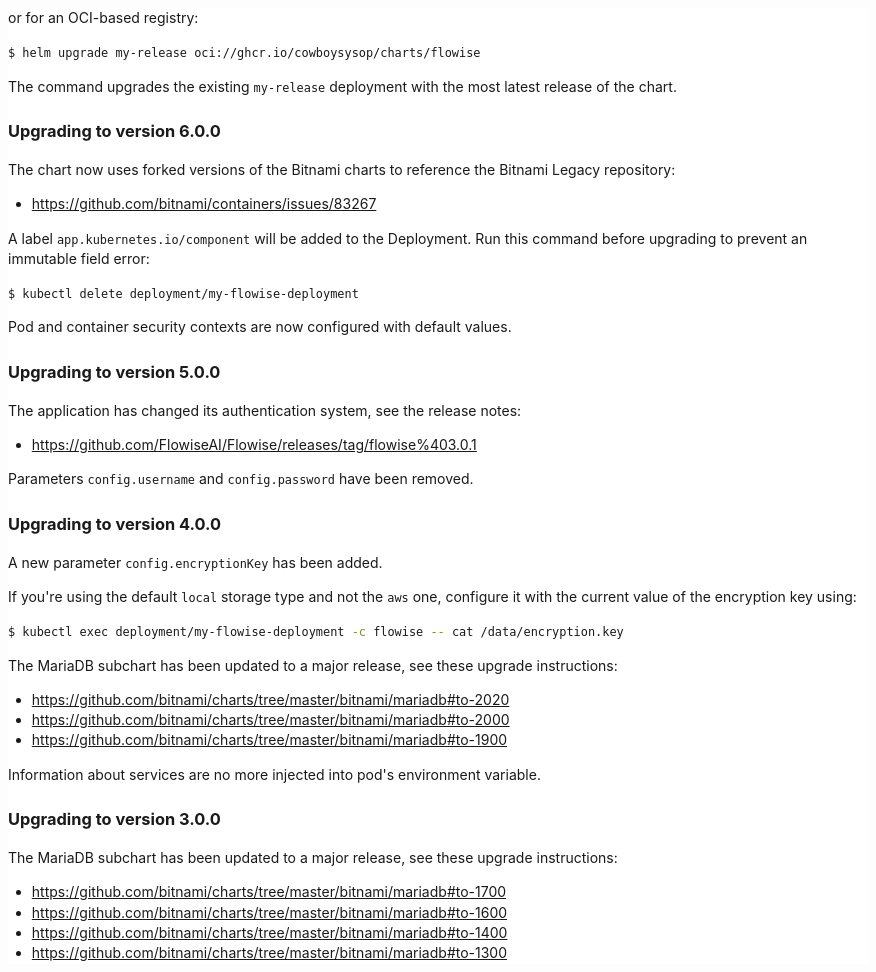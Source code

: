 or for an OCI-based registry:

```bash
$ helm upgrade my-release oci://ghcr.io/cowboysysop/charts/flowise
```

The command upgrades the existing `my-release` deployment with the most latest release of the chart.

### Upgrading to version 6.0.0
The chart now uses forked versions of the Bitnami charts to reference the Bitnami Legacy repository:

- https://github.com/bitnami/containers/issues/83267

A label `app.kubernetes.io/component` will be added to the Deployment. Run this command before upgrading to prevent an immutable field error:

```bash
$ kubectl delete deployment/my-flowise-deployment
```

Pod and container security contexts are now configured with default values.

### Upgrading to version 5.0.0

The application has changed its authentication system, see the release notes:

- https://github.com/FlowiseAI/Flowise/releases/tag/flowise%403.0.1

Parameters `config.username` and `config.password` have been removed.

### Upgrading to version 4.0.0

A new parameter `config.encryptionKey` has been added.

If you're using the default `local` storage type and not the `aws` one, configure it with the
current value of the encryption key using:

```bash
$ kubectl exec deployment/my-flowise-deployment -c flowise -- cat /data/encryption.key
```

The MariaDB subchart has been updated to a major release, see these upgrade instructions:

- https://github.com/bitnami/charts/tree/master/bitnami/mariadb#to-2020
- https://github.com/bitnami/charts/tree/master/bitnami/mariadb#to-2000
- https://github.com/bitnami/charts/tree/master/bitnami/mariadb#to-1900

Information about services are no more injected into pod's environment variable.

### Upgrading to version 3.0.0

The MariaDB subchart has been updated to a major release, see these upgrade instructions:

- https://github.com/bitnami/charts/tree/master/bitnami/mariadb#to-1700
- https://github.com/bitnami/charts/tree/master/bitnami/mariadb#to-1600
- https://github.com/bitnami/charts/tree/master/bitnami/mariadb#to-1400
- https://github.com/bitnami/charts/tree/master/bitnami/mariadb#to-1300
